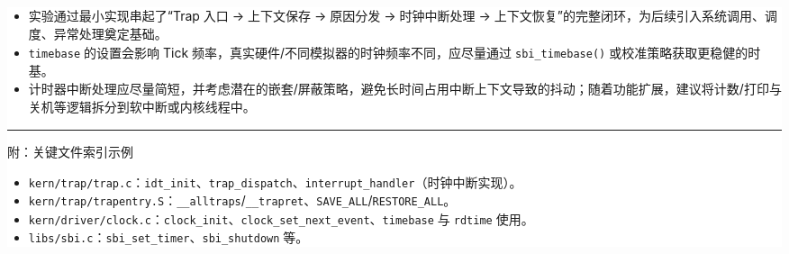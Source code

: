 - 实验通过最小实现串起了“Trap 入口 → 上下文保存 → 原因分发 → 时钟中断处理 → 上下文恢复”的完整闭环，为后续引入系统调用、调度、异常处理奠定基础。
- `timebase` 的设置会影响 Tick 频率，真实硬件/不同模拟器的时钟频率不同，应尽量通过 `sbi_timebase()` 或校准策略获取更稳健的时基。
- 计时器中断处理应尽量简短，并考虑潜在的嵌套/屏蔽策略，避免长时间占用中断上下文导致的抖动；随着功能扩展，建议将计数/打印与关机等逻辑拆分到软中断或内核线程中。

---

附：关键文件索引示例
- `kern/trap/trap.c`：`idt_init`、`trap_dispatch`、`interrupt_handler`（时钟中断实现）。
- `kern/trap/trapentry.S`：`__alltraps`/`__trapret`、`SAVE_ALL`/`RESTORE_ALL`。
- `kern/driver/clock.c`：`clock_init`、`clock_set_next_event`、`timebase` 与 `rdtime` 使用。
- `libs/sbi.c`：`sbi_set_timer`、`sbi_shutdown` 等。
